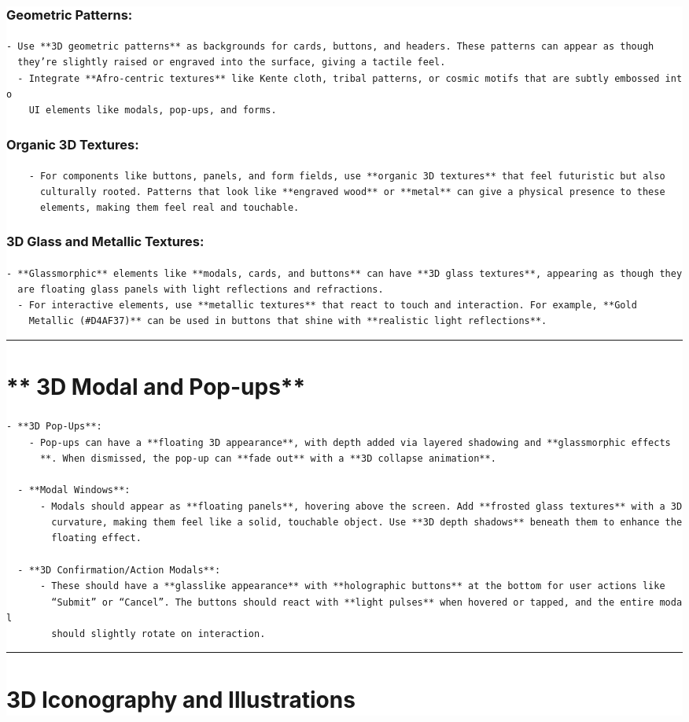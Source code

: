 ### **Geometric Patterns**:

    - Use **3D geometric patterns** as backgrounds for cards, buttons, and headers. These patterns can appear as though
      they’re slightly raised or engraved into the surface, giving a tactile feel.
      - Integrate **Afro-centric textures** like Kente cloth, tribal patterns, or cosmic motifs that are subtly embossed into
        UI elements like modals, pop-ups, and forms.

### **Organic 3D Textures**:

        - For components like buttons, panels, and form fields, use **organic 3D textures** that feel futuristic but also
          culturally rooted. Patterns that look like **engraved wood** or **metal** can give a physical presence to these
          elements, making them feel real and touchable.

### **3D Glass and Metallic Textures**:

    - **Glassmorphic** elements like **modals, cards, and buttons** can have **3D glass textures**, appearing as though they
      are floating glass panels with light reflections and refractions.
      - For interactive elements, use **metallic textures** that react to touch and interaction. For example, **Gold
        Metallic (#D4AF37)** can be used in buttons that shine with **realistic light reflections**.

---

# ** 3D Modal and Pop-ups**

    - **3D Pop-Ups**:
        - Pop-ups can have a **floating 3D appearance**, with depth added via layered shadowing and **glassmorphic effects
          **. When dismissed, the pop-up can **fade out** with a **3D collapse animation**.
    
      - **Modal Windows**:
          - Modals should appear as **floating panels**, hovering above the screen. Add **frosted glass textures** with a 3D
            curvature, making them feel like a solid, touchable object. Use **3D depth shadows** beneath them to enhance the
            floating effect.
    
      - **3D Confirmation/Action Modals**:
          - These should have a **glasslike appearance** with **holographic buttons** at the bottom for user actions like
            “Submit” or “Cancel”. The buttons should react with **light pulses** when hovered or tapped, and the entire modal
            should slightly rotate on interaction.

---

# **3D Iconography and Illustrations**
